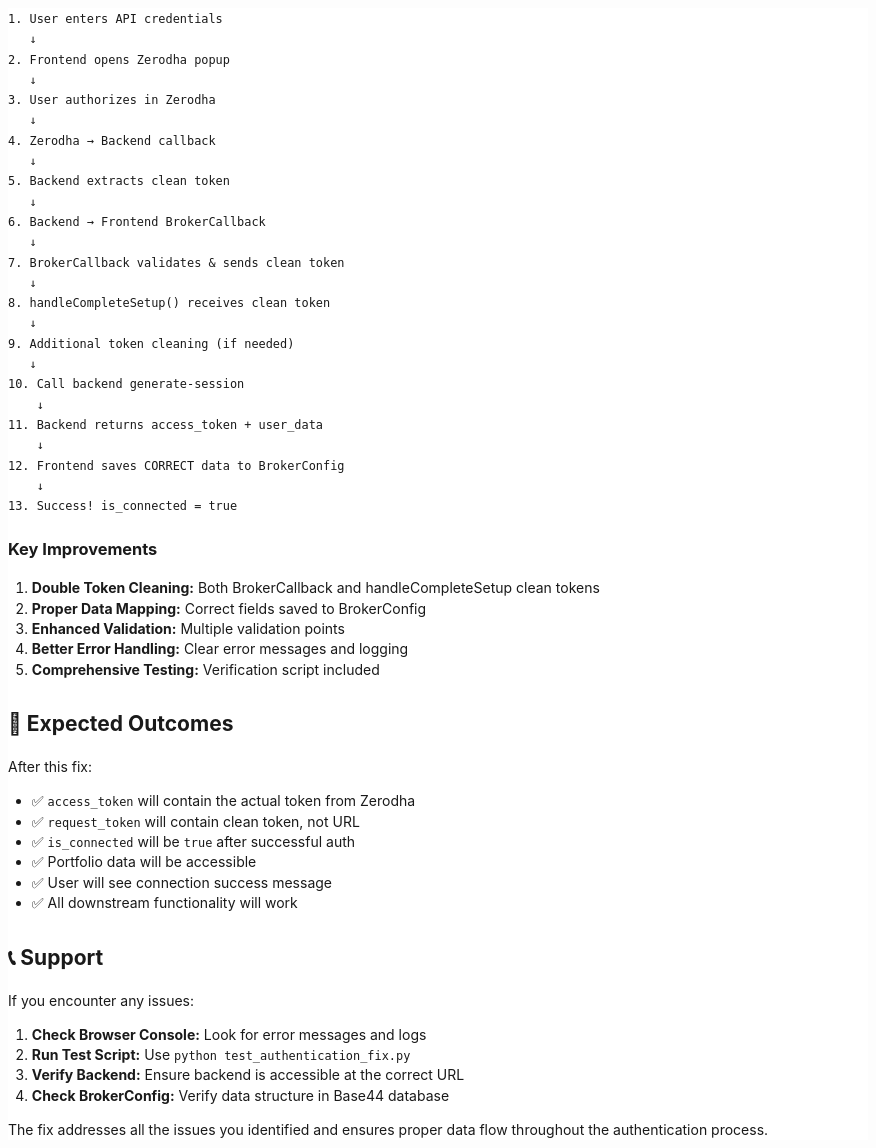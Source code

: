 ```
1. User enters API credentials
   ↓
2. Frontend opens Zerodha popup
   ↓
3. User authorizes in Zerodha
   ↓
4. Zerodha → Backend callback
   ↓
5. Backend extracts clean token
   ↓
6. Backend → Frontend BrokerCallback
   ↓
7. BrokerCallback validates & sends clean token
   ↓
8. handleCompleteSetup() receives clean token
   ↓
9. Additional token cleaning (if needed)
   ↓
10. Call backend generate-session
    ↓
11. Backend returns access_token + user_data
    ↓
12. Frontend saves CORRECT data to BrokerConfig
    ↓
13. Success! is_connected = true
```

### **Key Improvements**

1. **Double Token Cleaning:** Both BrokerCallback and handleCompleteSetup clean tokens
2. **Proper Data Mapping:** Correct fields saved to BrokerConfig
3. **Enhanced Validation:** Multiple validation points
4. **Better Error Handling:** Clear error messages and logging
5. **Comprehensive Testing:** Verification script included

## 🎉 **Expected Outcomes**

After this fix:

- ✅ `access_token` will contain the actual token from Zerodha
- ✅ `request_token` will contain clean token, not URL
- ✅ `is_connected` will be `true` after successful auth
- ✅ Portfolio data will be accessible
- ✅ User will see connection success message
- ✅ All downstream functionality will work

## 📞 **Support**

If you encounter any issues:

1. **Check Browser Console:** Look for error messages and logs
2. **Run Test Script:** Use `python test_authentication_fix.py`
3. **Verify Backend:** Ensure backend is accessible at the correct URL
4. **Check BrokerConfig:** Verify data structure in Base44 database

The fix addresses all the issues you identified and ensures proper data flow throughout the authentication process. 